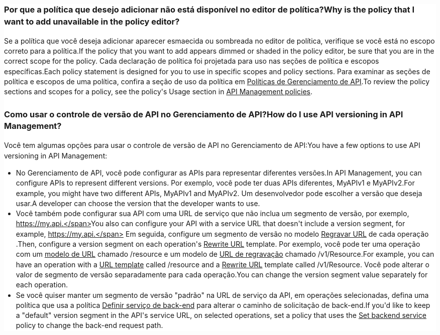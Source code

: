 ### <a name="why-is-the-policy-that-i-want-to-add-unavailable-in-the-policy-editor"></a><span data-ttu-id="0d62e-174">Por que a política que desejo adicionar não está disponível no editor de política?</span><span class="sxs-lookup"><span data-stu-id="0d62e-174">Why is the policy that I want to add unavailable in the policy editor?</span></span>
<span data-ttu-id="0d62e-175">Se a política que você deseja adicionar aparecer esmaecida ou sombreada no editor de política, verifique se você está no escopo correto para a política.</span><span class="sxs-lookup"><span data-stu-id="0d62e-175">If the policy that you want to add appears dimmed or shaded in the policy editor, be sure that you are in the correct scope for the policy.</span></span> <span data-ttu-id="0d62e-176">Cada declaração de política foi projetada para uso nas seções de política e escopos específicas.</span><span class="sxs-lookup"><span data-stu-id="0d62e-176">Each policy statement is designed for you to use in specific scopes and policy sections.</span></span> <span data-ttu-id="0d62e-177">Para examinar as seções de política e escopos de uma política, confira a seção de uso da política em [Políticas de Gerenciamento de API](https://msdn.microsoft.com/library/azure/dn894080.aspx).</span><span class="sxs-lookup"><span data-stu-id="0d62e-177">To review the policy sections and scopes for a policy, see the policy's Usage section in [API Management policies](https://msdn.microsoft.com/library/azure/dn894080.aspx).</span></span>

### <a name="how-do-i-use-api-versioning-in-api-management"></a><span data-ttu-id="0d62e-178">Como usar o controle de versão de API no Gerenciamento de API?</span><span class="sxs-lookup"><span data-stu-id="0d62e-178">How do I use API versioning in API Management?</span></span>
<span data-ttu-id="0d62e-179">Você tem algumas opções para usar o controle de versão de API no Gerenciamento de API:</span><span class="sxs-lookup"><span data-stu-id="0d62e-179">You have a few options to use API versioning in API Management:</span></span>

* <span data-ttu-id="0d62e-180">No Gerenciamento de API, você pode configurar as APIs para representar diferentes versões.</span><span class="sxs-lookup"><span data-stu-id="0d62e-180">In API Management, you can configure APIs to represent different versions.</span></span> <span data-ttu-id="0d62e-181">Por exemplo, você pode ter duas APIs diferentes, MyAPIv1 e MyAPIv2.</span><span class="sxs-lookup"><span data-stu-id="0d62e-181">For example, you might have two different APIs, MyAPIv1 and MyAPIv2.</span></span> <span data-ttu-id="0d62e-182">Um desenvolvedor pode escolher a versão que deseja usar.</span><span class="sxs-lookup"><span data-stu-id="0d62e-182">A developer can choose the version that the developer wants to use.</span></span>
* <span data-ttu-id="0d62e-183">Você também pode configurar sua API com uma URL de serviço que não inclua um segmento de versão, por exemplo, https://my.api.</span><span class="sxs-lookup"><span data-stu-id="0d62e-183">You also can configure your API with a service URL that doesn't include a version segment, for example, https://my.api.</span></span> <span data-ttu-id="0d62e-184">Em seguida, configure um segmento de versão no modelo [Regravar URL](https://msdn.microsoft.com/library/azure/dn894083.aspx#RewriteURL) de cada operação .</span><span class="sxs-lookup"><span data-stu-id="0d62e-184">Then, configure a version segment on each operation's [Rewrite URL](https://msdn.microsoft.com/library/azure/dn894083.aspx#RewriteURL) template.</span></span> <span data-ttu-id="0d62e-185">Por exemplo, você pode ter uma operação com um [modelo de URL](api-management-howto-add-operations.md#url-template) chamado /resource e um modelo de [URL de regravação](api-management-howto-add-operations.md#rewrite-url-template) chamado /v1/Resource.</span><span class="sxs-lookup"><span data-stu-id="0d62e-185">For example, you can have an operation with a [URL template](api-management-howto-add-operations.md#url-template) called /resource and a [Rewrite URL](api-management-howto-add-operations.md#rewrite-url-template) template called /v1/Resource.</span></span> <span data-ttu-id="0d62e-186">Você pode alterar o valor de segmento de versão separadamente para cada operação.</span><span class="sxs-lookup"><span data-stu-id="0d62e-186">You can change the version segment value separately for each operation.</span></span>
* <span data-ttu-id="0d62e-187">Se você quiser manter um segmento de versão "padrão" na URL de serviço da API, em operações selecionadas, defina uma política que usa a política [Definir serviço de back-end](https://msdn.microsoft.com/library/azure/dn894083.aspx#SetBackendService) para alterar o caminho de solicitação de back-end.</span><span class="sxs-lookup"><span data-stu-id="0d62e-187">If you'd like to keep a "default" version segment in the API's service URL, on selected operations, set a policy that uses the [Set backend service](https://msdn.microsoft.com/library/azure/dn894083.aspx#SetBackendService) policy to change the back-end request path.</span></span>
